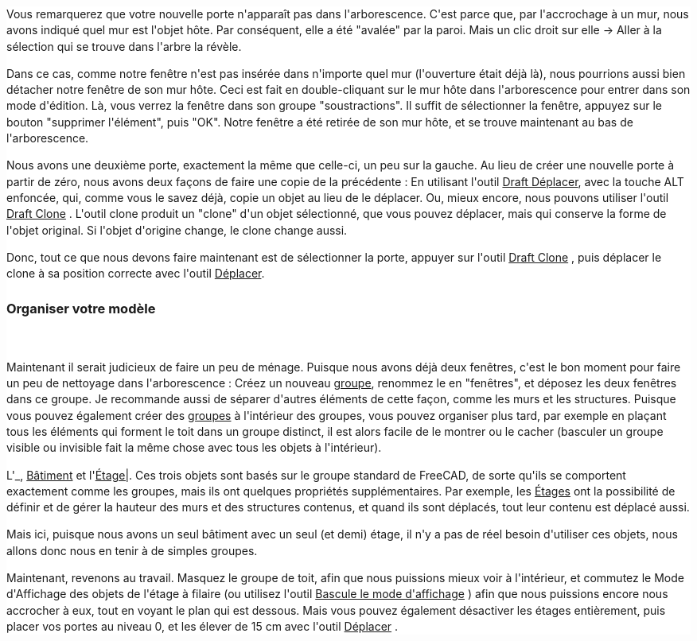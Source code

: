 Vous remarquerez que votre nouvelle porte n\'apparaît pas dans l\'arborescence. C\'est parce que, par l\'accrochage à un mur, nous avons indiqué quel mur est l\'objet hôte. Par conséquent, elle a été \"avalée\" par la paroi. Mais un clic droit sur elle → Aller à la sélection qui se trouve dans l\'arbre la révèle.

Dans ce cas, comme notre fenêtre n\'est pas insérée dans n\'importe quel mur (l\'ouverture était déjà là), nous pourrions aussi bien détacher notre fenêtre de son mur hôte. Ceci est fait en double-cliquant sur le mur hôte dans l\'arborescence pour entrer dans son mode d\'édition. Là, vous verrez la fenêtre dans son groupe \"soustractions\". Il suffit de sélectionner la fenêtre, appuyez sur le bouton \"supprimer l\'élément\", puis \"OK\". Notre fenêtre a été retirée de son mur hôte, et se trouve maintenant au bas de l\'arborescence.

Nous avons une deuxième porte, exactement la même que celle-ci, un peu sur la gauche. Au lieu de créer une nouvelle porte à partir de zéro, nous avons deux façons de faire une copie de la précédente : En utilisant l\'outil [Draft Déplacer](Draft_Move/fr.md), avec la touche ALT enfoncée, qui, comme vous le savez déjà, copie un objet au lieu de le déplacer. Ou, mieux encore, nous pouvons utiliser l\'outil [Draft Clone](Draft_Clone/fr.md) . L\'outil clone produit un \"clone\" d\'un objet sélectionné, que vous pouvez déplacer, mais qui conserve la forme de l\'objet original. Si l\'objet d\'origine change, le clone change aussi.

Donc, tout ce que nous devons faire maintenant est de sélectionner la porte, appuyer sur l\'outil [Draft Clone](Draft_Clone/fr.md) , puis déplacer le clone à sa position correcte avec l\'outil [Déplacer](Draft_Move/fr.md).

### Organiser votre modèle 

<img alt="" src=images/Arch_tutorial_24.jpg  style="width:400px;">

Maintenant il serait judicieux de faire un peu de ménage. Puisque nous avons déjà deux fenêtres, c\'est le bon moment pour faire un peu de nettoyage dans l\'arborescence : Créez un nouveau [groupe](Std_Group/fr.md), renommez le en \"fenêtres\", et déposez les deux fenêtres dans ce groupe. Je recommande aussi de séparer d\'autres éléments de cette façon, comme les murs et les structures. Puisque vous pouvez également créer des [groupes](Std_Group/fr.md) à l\'intérieur des groupes, vous pouvez organiser plus tard, par exemple en plaçant tous les éléments qui forment le toit dans un groupe distinct, il est alors facile de le montrer ou le cacher (basculer un groupe visible ou invisible fait la même chose avec tous les objets à l\'intérieur).

L\'_, [Bâtiment](Arch_Building/fr.md) et l\'[Étage\|](Arch_Floor/fr.md). Ces trois objets sont basés sur le groupe standard de FreeCAD, de sorte qu\'ils se comportent exactement comme les groupes, mais ils ont quelques propriétés supplémentaires. Par exemple, les [Étages](Arch_Floor/fr.md) ont la possibilité de définir et de gérer la hauteur des murs et des structures contenus, et quand ils sont déplacés, tout leur contenu est déplacé aussi.

Mais ici, puisque nous avons un seul bâtiment avec un seul (et demi) étage, il n\'y a pas de réel besoin d\'utiliser ces objets, nous allons donc nous en tenir à de simples groupes.




Maintenant, revenons au travail. Masquez le groupe de toit, afin que nous puissions mieux voir à l\'intérieur, et commutez le Mode d\'Affichage des objets de l\'étage à filaire (ou utilisez l\'outil [Bascule le mode d\'affichage](Draft_ToggleDisplayMode/fr.md) ) afin que nous puissions encore nous accrocher à eux, tout en voyant le plan qui est dessous. Mais vous pouvez également désactiver les étages entièrement, puis placer vos portes au niveau 0, et les élever de 15 cm avec l\'outil [Déplacer](Draft_Move/fr.md) .
